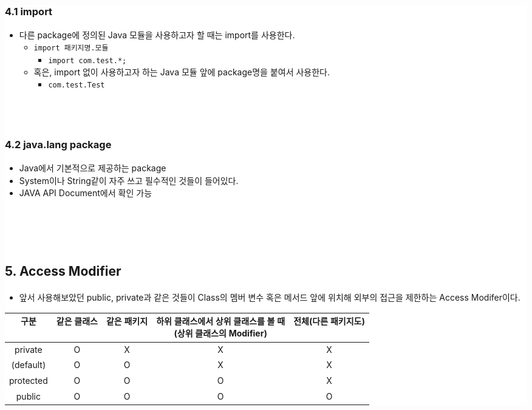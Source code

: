 ### 4.1 import

+ 다른 package에 정의된 Java 모듈을 사용하고자 할 때는 import를 사용한다.
  + `import 패키지명.모듈`
    + `import com.test.*;`
  + 혹은, import 없이 사용하고자 하는 Java 모듈 앞에 package명을 붙여서 사용한다.
    + `com.test.Test`

<br/>

<br/>

### 4.2 java.lang package

+ Java에서 기본적으로 제공하는 package
+ System이나 String같이 자주 쓰고 필수적인 것들이 들어있다.
+ JAVA API Document에서 확인 가능

<br/>

<br/>

<br/>

## 5. Access Modifier

+ 앞서 사용해보았던 public, private과 같은 것들이 Class의 멤버 변수 혹은 메서드 앞에 위치해 외부의 접근을 제한하는 Access Modifer이다.

|   구분    | 같은 클래스 | 같은 패키지 | 하위 클래스에서 상위 클래스를 볼 때<br />(상위 클래스의 Modifier) | 전체(다른 패키지도) |
| :-------: | :---------: | :---------: | :----------------------------------------------------------: | :-----------------: |
|  private  |      O      |      X      |                              X                               |          X          |
| (default) |      O      |      O      |                              X                               |          X          |
| protected |      O      |      O      |                              O                               |          X          |
|  public   |      O      |      O      |                              O                               |          O          |
